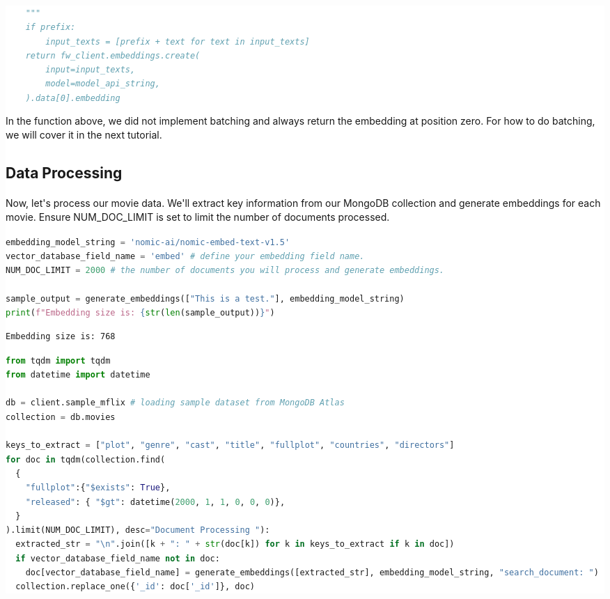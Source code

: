 ```python
    """
    if prefix:
        input_texts = [prefix + text for text in input_texts]
    return fw_client.embeddings.create(
        input=input_texts,
        model=model_api_string,
    ).data[0].embedding
```

In the function above, we did not implement batching and always return the embedding at position zero. For how to do batching, we will cover it in the next tutorial.

## Data Processing
Now, let's process our movie data. We'll extract key information from our MongoDB collection and generate embeddings for each movie. Ensure NUM_DOC_LIMIT is set to limit the number of documents processed.


```python
embedding_model_string = 'nomic-ai/nomic-embed-text-v1.5'
vector_database_field_name = 'embed' # define your embedding field name.
NUM_DOC_LIMIT = 2000 # the number of documents you will process and generate embeddings.

sample_output = generate_embeddings(["This is a test."], embedding_model_string)
print(f"Embedding size is: {str(len(sample_output))}")

```

    Embedding size is: 768
    


```python
from tqdm import tqdm
from datetime import datetime

db = client.sample_mflix # loading sample dataset from MongoDB Atlas
collection = db.movies

keys_to_extract = ["plot", "genre", "cast", "title", "fullplot", "countries", "directors"]
for doc in tqdm(collection.find(
  {
    "fullplot":{"$exists": True},
    "released": { "$gt": datetime(2000, 1, 1, 0, 0, 0)},
  }
).limit(NUM_DOC_LIMIT), desc="Document Processing "):
  extracted_str = "\n".join([k + ": " + str(doc[k]) for k in keys_to_extract if k in doc])
  if vector_database_field_name not in doc:
    doc[vector_database_field_name] = generate_embeddings([extracted_str], embedding_model_string, "search_document: ")
  collection.replace_one({'_id': doc['_id']}, doc)

```
